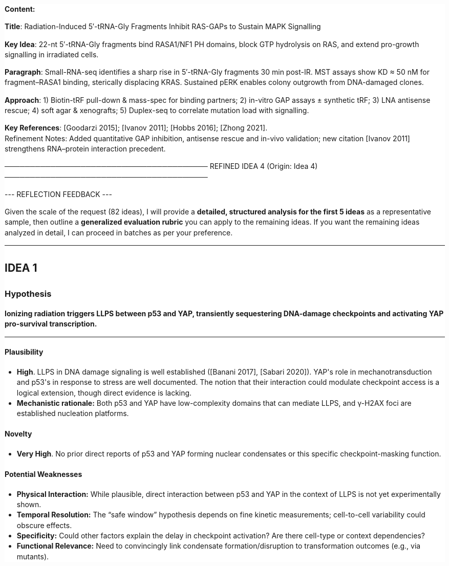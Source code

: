 **Content:**

**Title**: Radiation-Induced 5′-tRNA-Gly Fragments Inhibit RAS-GAPs to Sustain MAPK Signalling

**Key Idea**: 22-nt 5′-tRNA-Gly fragments bind RASA1/NF1 PH domains, block GTP hydrolysis on RAS, and extend pro-growth signalling in irradiated cells.

**Paragraph**: Small-RNA-seq identifies a sharp rise in 5′-tRNA-Gly fragments 30 min post-IR. MST assays show KD ≈ 50 nM for fragment–RASA1 binding, sterically displacing KRAS. Sustained pERK enables colony outgrowth from DNA-damaged clones.

**Approach**: 1) Biotin-tRF pull-down & mass-spec for binding partners; 2) in-vitro GAP assays ± synthetic tRF; 3) LNA antisense rescue; 4) soft agar & xenografts; 5) Duplex-seq to correlate mutation load with signalling.

**Key References**: [Goodarzi 2015]; [Ivanov 2011]; [Hobbs 2016]; [Zhong 2021].  
Refinement Notes: Added quantitative GAP inhibition, antisense rescue and in-vivo validation; new citation [Ivanov 2011] strengthens RNA–protein interaction precedent.

────────────────────────────────────────
REFINED IDEA 4  (Origin: Idea 4)
────────────────────────────────────────

--- REFLECTION FEEDBACK ---

Given the scale of the request (82 ideas), I will provide a **detailed, structured analysis for the first 5 ideas** as a representative sample, then outline a **generalized evaluation rubric** you can apply to the remaining ideas. If you want the remaining ideas analyzed in detail, I can proceed in batches as per your preference.

---

## IDEA 1

### Hypothesis
**Ionizing radiation triggers LLPS between p53 and YAP, transiently sequestering DNA-damage checkpoints and activating YAP pro-survival transcription.**

---

#### Plausibility
- **High**. LLPS in DNA damage signaling is well established ([Banani 2017], [Sabari 2020]). YAP's role in mechanotransduction and p53's in response to stress are well documented. The notion that their interaction could modulate checkpoint access is a logical extension, though direct evidence is lacking.
- **Mechanistic rationale:** Both p53 and YAP have low-complexity domains that can mediate LLPS, and γ-H2AX foci are established nucleation platforms.

#### Novelty
- **Very High**. No prior direct reports of p53 and YAP forming nuclear condensates or this specific checkpoint-masking function.

#### Potential Weaknesses
- **Physical Interaction:** While plausible, direct interaction between p53 and YAP in the context of LLPS is not yet experimentally shown.
- **Temporal Resolution:** The “safe window” hypothesis depends on fine kinetic measurements; cell-to-cell variability could obscure effects.
- **Specificity:** Could other factors explain the delay in checkpoint activation? Are there cell-type or context dependencies?
- **Functional Relevance:** Need to convincingly link condensate formation/disruption to transformation outcomes (e.g., via mutants).
